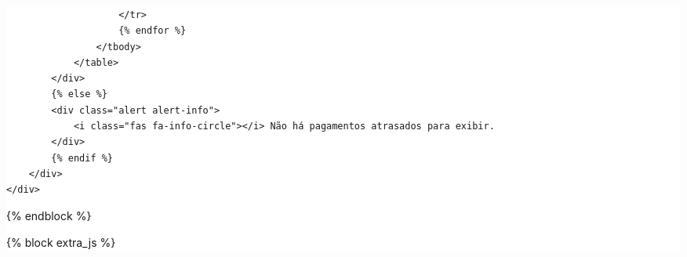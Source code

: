                         </tr>
                        {% endfor %}
                    </tbody>
                </table>
            </div>
            {% else %}
            <div class="alert alert-info">
                <i class="fas fa-info-circle"></i> Não há pagamentos atrasados para exibir.
            </div>
            {% endif %}
        </div>
    </div>
</div>
{% endblock %}

{% block extra_js %}
<script src="https://cdn.jsdelivr.net/npm/chart.js@3.7.1/dist/chart.min.js"></script>
<script>
    // Gráfico de receita mensal
    const ctxReceita = document.getElementById('graficoReceitaMensal').getContext('2d');
    const graficoReceitaMensal = new Chart(ctxReceita, {
        type: 'bar',
        data: {
            labels: {{ meses|safe }},
            datasets: [{
                label: 'Receita Mensal (R$)',
                data: {{ valores_mensais|safe }},
                backgroundColor: 'rgba(54, 162, 235, 0.5)',
                borderColor: 'rgba(54, 162, 235, 1)',
                borderWidth: 1
            }]
        },
        options: {
            responsive: true,
            plugins: {
                legend: {
                    position: 'top',
                },
                title: {
                    display: true,
                    text: 'Receita Mensal do Ano de {{ ano_selecionado }}'
                }
            },
            scales: {
                y: {
                    beginAtZero: true,
                    ticks: {
                        callback: function(value) {
                            return 'R$ ' + value.toFixed(2);
                        }
                    }
                }
            }
        }
    });

